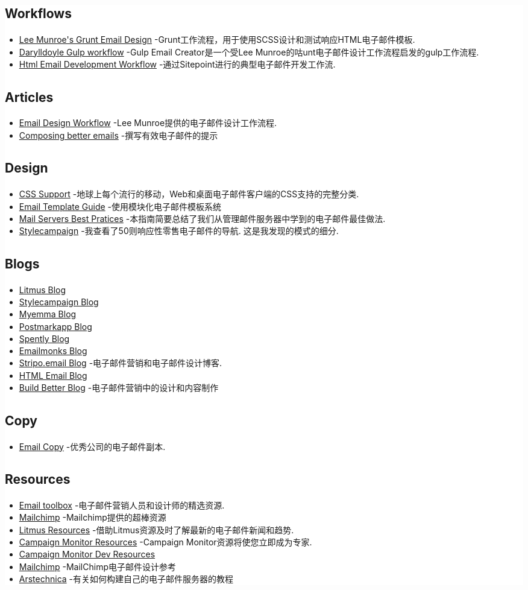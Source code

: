 ## Workflows

- [Lee Munroe's Grunt Email Design](https://github.com/leemunroe/grunt-email-workflow) -Grunt工作流程，用于使用SCSS设计和测试响应HTML电子邮件模板.
- [Darylldoyle Gulp workflow](https://github.com/darylldoyle/Gulp-Email-Creator) -Gulp Email Creator是一个受Lee Munroe的咕unt电子邮件设计工作流程启发的gulp工作流程.
- [Html Email Development Workflow](http://www.sitepoint.com/my-current-html-email-development-workflow/) -通过Sitepoint进行的典型电子邮件开发工作流.

## Articles

- [Email Design Workflow](http://www.leemunroe.com/email-design-workflow/) -Lee Munroe提供的电子邮件设计工作流程.
- [Composing better emails](https://iridakos.com/how-to/2019/06/26/composing-better-emails.html) -撰写有效电子邮件的提示

## Design

- [CSS Support](https://www.campaignmonitor.com/css/) -地球上每个流行的移动，Web和桌面电子邮件客户端的CSS支持的完整分类.
- [Email Template Guide](https://blocksedit.com/email-template-guide/) -使用模块化电子邮件模板系统
- [Mail Servers Best Pratices](https://documentation.mailgun.com/best_practices.html#email-best-practices) -本指南简要总结了我们从管理邮件服务器中学到的电子邮件最佳做法.
- [Stylecampaign](http://stylecampaign.com/blog/2014/02/responsive-email-navigation/)  -我查看了50则响应性零售电子邮件的导航. 这是我发现的模式的细分.

## Blogs

- [Litmus Blog](https://litmus.com/blog/)
- [Stylecampaign Blog](http://stylecampaign.com/blog/)
- [Myemma Blog](http://myemma.com/content-hub)
- [Postmarkapp Blog](http://blog.postmarkapp.com/)
- [Spently Blog](https://blog.spently.com/)
- [Emailmonks Blog](http://www.emailmonks.com/blog/)
- [Stripo.email Blog](http://www.emailmonks.com/blog/) -电子邮件营销和电子邮件设计博客.
- [HTML Email Blog](https://htmlemail.io/blog/)
- [Build Better Blog](https://blocksedit.com/content-code/) -电子邮件营销中的设计和内容制作

## Copy

- [Email Copy](http://www.goodemailcopy.com/) -优秀公司的电子邮件副本.

## Resources

- [Email toolbox](http://email-toolbox.com/) -电子邮件营销人员和设计师的精选资源.
- [Mailchimp](http://mailchimp.com/resources/) -Mailchimp提供的超棒资源
- [Litmus Resources](https://litmus.com/resources) -借助Litmus资源及时了解最新的电子邮件新闻和趋势.
- [Campaign Monitor Resources](https://www.campaignmonitor.com/resources/) -Campaign Monitor资源将使您立即成为专家.
- [Campaign Monitor Dev Resources](https://www.campaignmonitor.com/dev-resources/)
- [Mailchimp](http://templates.mailchimp.com/) -MailChimp电子邮件设计参考
- [Arstechnica](https://arstechnica.com/information-technology/2014/02/how-to-run-your-own-e-mail-server-with-your-own-domain-part-1/) -有关如何构建自己的电子邮件服务器的教程
